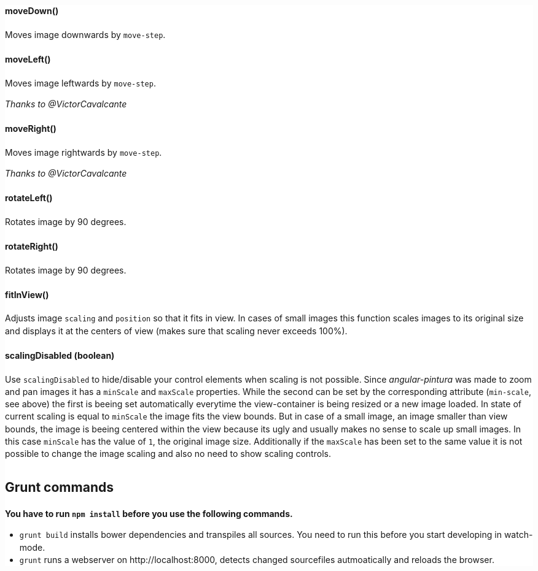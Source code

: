 #### moveDown()
Moves image downwards by `move-step`.

#### moveLeft()
Moves image leftwards by `move-step`.

*Thanks to @VictorCavalcante*

#### moveRight()
Moves image rightwards by `move-step`.

*Thanks to @VictorCavalcante*

#### rotateLeft()
Rotates image by 90 degrees.

#### rotateRight()
Rotates image by 90 degrees.

#### fitInView()
Adjusts image `scaling` and `position` so that it fits in view. In cases of small images this function scales images to its original size and displays it at the centers of view (makes sure that scaling never exceeds 100%).

#### scalingDisabled (boolean)
Use `scalingDisabled` to hide/disable your control elements when scaling is not possible. Since *angular-pintura* was made to zoom and pan images it has a `minScale` and `maxScale` properties. While the second can be set by the corresponding attribute (`min-scale`, see above) the first is beeing set automatically everytime the view-container is being resized or a new image loaded. In state of current scaling is equal to `minScale` the image fits the view bounds. But in case of a small image, an image smaller than view bounds, the image is beeing centered within the view because its ugly and usually makes no sense to scale up small images. In this case `minScale` has the value of `1`, the original image size. Additionally if the `maxScale` has been set to the same value it is not possible to change the image scaling and also no need to show scaling controls.

## Grunt commands

**You have to run `npm install` before you use the following commands.**

  * `grunt build` installs bower dependencies and transpiles all sources. You need to run this before you start developing in watch-mode.
  * `grunt` runs a webserver on http://localhost:8000, detects changed sourcefiles autmoatically and reloads the browser.